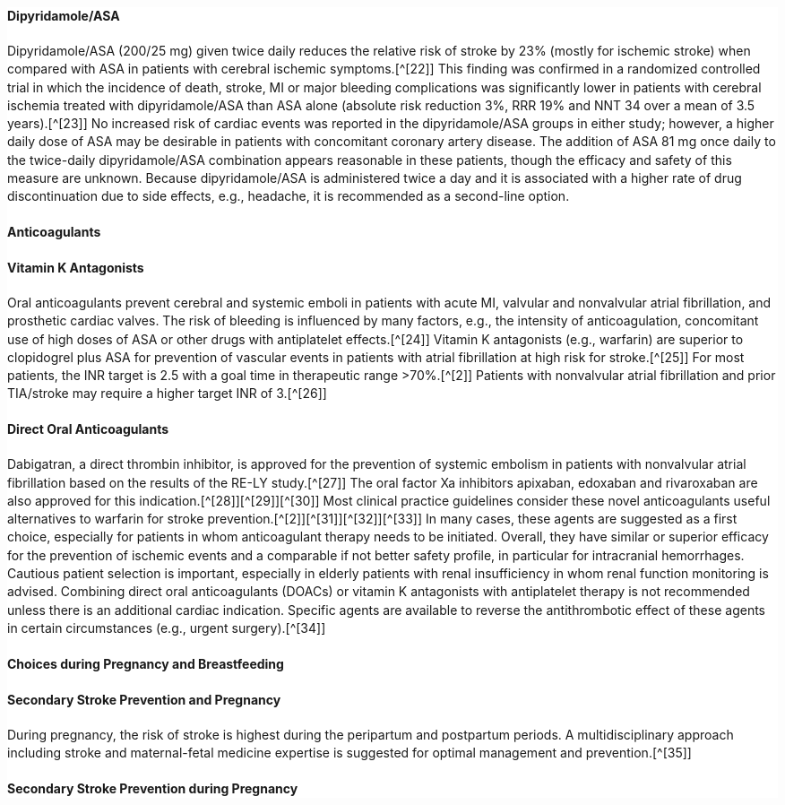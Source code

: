 #### Dipyridamole/ASA

Dipyridamole/​ASA (200/25 mg) given twice daily reduces the relative risk of stroke by 23% (mostly for ischemic stroke) when compared with ASA in patients with cerebral ischemic symptoms.​[^[22]] This finding was confirmed in a randomized controlled trial in which the incidence of death, stroke, MI or major bleeding complications was significantly lower in patients with cerebral ischemia treated with dipyridamole/ASA than ASA alone (absolute risk reduction 3%, RRR 19% and NNT 34 over a mean of 3.5 years).​[^[23]] No increased risk of cardiac events was reported in the dipyridamole/ASA groups in either study; however, a higher daily dose of ASA may be desirable in patients with concomitant coronary artery disease. The addition of ASA 81 mg once daily to the twice-daily dipyridamole/ASA combination appears reasonable in these patients, though the efficacy and safety of this measure are unknown. Because dipyridamole/ASA is administered twice a day and it is associated with a higher rate of drug discontinuation due to side effects, e.g., headache, it is recommended as a second-line option.

#### Anticoagulants

#### Vitamin K Antagonists

Oral anticoagulants prevent cerebral and systemic emboli in patients with acute MI, valvular and nonvalvular atrial fibrillation, and prosthetic cardiac valves. The risk of bleeding is influenced by many factors, e.g., the intensity of anticoagulation, concomitant use of high doses of ASA or other drugs with antiplatelet effects.​[^[24]] Vitamin K antagonists (e.g., warfarin) are superior to clopidogrel plus ASA for prevention of vascular events in patients with atrial fibrillation at high risk for stroke.​[^[25]] For most patients, the INR target is 2.5 with a goal time in therapeutic range >70%.​[^[2]] Patients with nonvalvular atrial fibrillation and prior TIA/stroke may require a higher target INR of 3.​[^[26]]

#### Direct Oral Anticoagulants

Dabigatran, a direct thrombin inhibitor, is approved for the prevention of systemic embolism in patients with nonvalvular atrial fibrillation based on the results of the RE-LY study.​[^[27]] The oral factor Xa inhibitors apixaban, edoxaban and rivaroxaban are also approved for this indication.​[^[28]]​[^[29]]​[^[30]] Most clinical practice guidelines consider these novel anticoagulants useful alternatives to warfarin for stroke prevention.​[^[2]]​[^[31]]​[^[32]]​[^[33]] In many cases, these agents are suggested as a first choice, especially for patients in whom anticoagulant therapy needs to be initiated. Overall, they have similar or superior efficacy for the prevention of ischemic events and a comparable if not better safety profile, in particular for intracranial hemorrhages. Cautious patient selection is important, especially in elderly patients with renal insufficiency in whom renal function monitoring is advised. Combining direct oral anticoagulants (DOACs) or vitamin K antagonists with antiplatelet therapy is not recommended unless there is an additional cardiac indication. Specific agents are available to reverse the antithrombotic effect of these agents in certain circumstances (e.g., urgent surgery).​[^[34]]

#### Choices during Pregnancy and Breastfeeding

#### Secondary Stroke Prevention and Pregnancy

During pregnancy, the risk of stroke is highest during the peripartum and postpartum periods. A multidisciplinary approach including stroke and maternal-fetal medicine expertise is suggested for optimal management and prevention.​[^[35]] 

#### Secondary Stroke Prevention during Pregnancy
